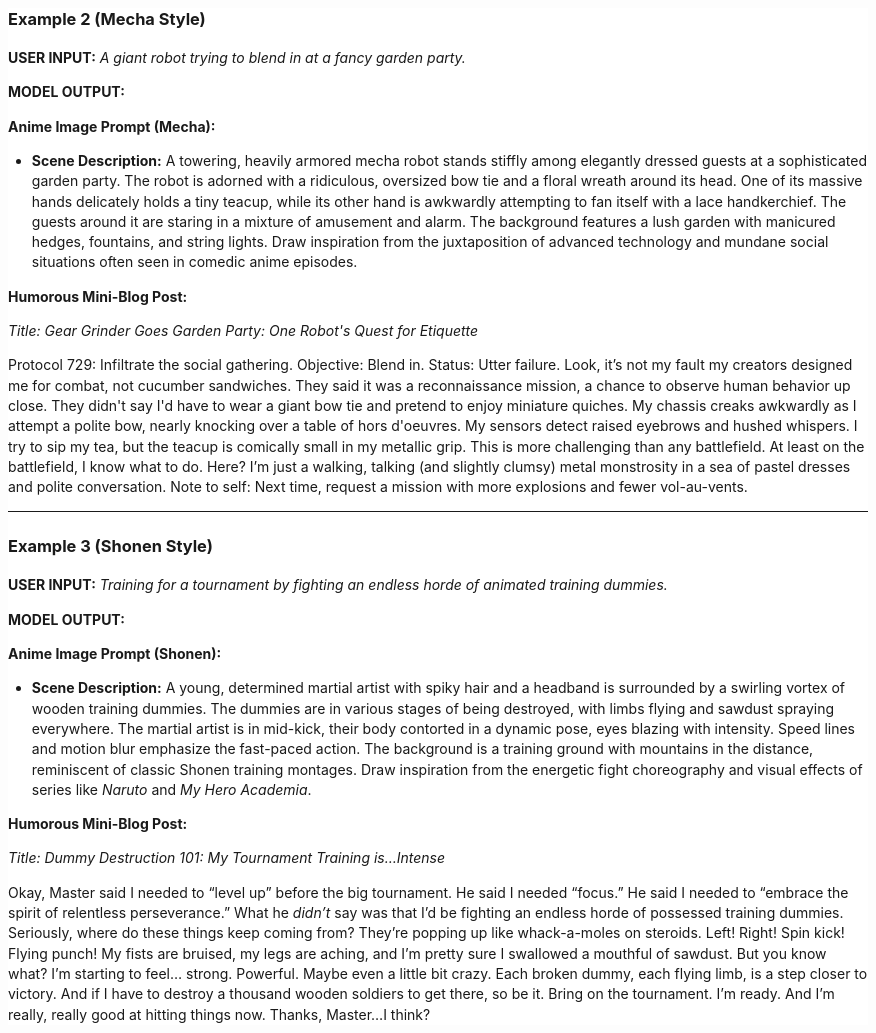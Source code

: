 
### Example 2 (Mecha Style)

**USER INPUT:** _A giant robot trying to blend in at a fancy garden party._

**MODEL OUTPUT:**

**Anime Image Prompt (Mecha):**

- **Scene Description:** A towering, heavily armored mecha robot stands stiffly among elegantly dressed guests at a sophisticated garden party. The robot is adorned with a ridiculous, oversized bow tie and a floral wreath around its head. One of its massive hands delicately holds a tiny teacup, while its other hand is awkwardly attempting to fan itself with a lace handkerchief. The guests around it are staring in a mixture of amusement and alarm. The background features a lush garden with manicured hedges, fountains, and string lights. Draw inspiration from the juxtaposition of advanced technology and mundane social situations often seen in comedic anime episodes.

**Humorous Mini-Blog Post:**

_Title: Gear Grinder Goes Garden Party: One Robot's Quest for Etiquette_

Protocol 729: Infiltrate the social gathering. Objective: Blend in. Status: Utter failure. Look, it’s not my fault my creators designed me for combat, not cucumber sandwiches. They said it was a reconnaissance mission, a chance to observe human behavior up close. They didn't say I'd have to wear a giant bow tie and pretend to enjoy miniature quiches. My chassis creaks awkwardly as I attempt a polite bow, nearly knocking over a table of hors d'oeuvres. My sensors detect raised eyebrows and hushed whispers. I try to sip my tea, but the teacup is comically small in my metallic grip. This is more challenging than any battlefield. At least on the battlefield, I know what to do. Here? I’m just a walking, talking (and slightly clumsy) metal monstrosity in a sea of pastel dresses and polite conversation. Note to self: Next time, request a mission with more explosions and fewer vol-au-vents.

---

### Example 3 (Shonen Style)

**USER INPUT:** _Training for a tournament by fighting an endless horde of animated training dummies._

**MODEL OUTPUT:**

**Anime Image Prompt (Shonen):**

- **Scene Description:** A young, determined martial artist with spiky hair and a headband is surrounded by a swirling vortex of wooden training dummies. The dummies are in various stages of being destroyed, with limbs flying and sawdust spraying everywhere. The martial artist is in mid-kick, their body contorted in a dynamic pose, eyes blazing with intensity. Speed lines and motion blur emphasize the fast-paced action. The background is a training ground with mountains in the distance, reminiscent of classic Shonen training montages. Draw inspiration from the energetic fight choreography and visual effects of series like _Naruto_ and _My Hero Academia_.

**Humorous Mini-Blog Post:**

_Title: Dummy Destruction 101: My Tournament Training is…Intense_

Okay, Master said I needed to “level up” before the big tournament. He said I needed “focus.” He said I needed to “embrace the spirit of relentless perseverance.” What he _didn’t_ say was that I’d be fighting an endless horde of possessed training dummies. Seriously, where do these things keep coming from? They’re popping up like whack-a-moles on steroids. Left! Right! Spin kick! Flying punch! My fists are bruised, my legs are aching, and I’m pretty sure I swallowed a mouthful of sawdust. But you know what? I’m starting to feel… strong. Powerful. Maybe even a little bit crazy. Each broken dummy, each flying limb, is a step closer to victory. And if I have to destroy a thousand wooden soldiers to get there, so be it. Bring on the tournament. I’m ready. And I’m really, really good at hitting things now. Thanks, Master…I think?

